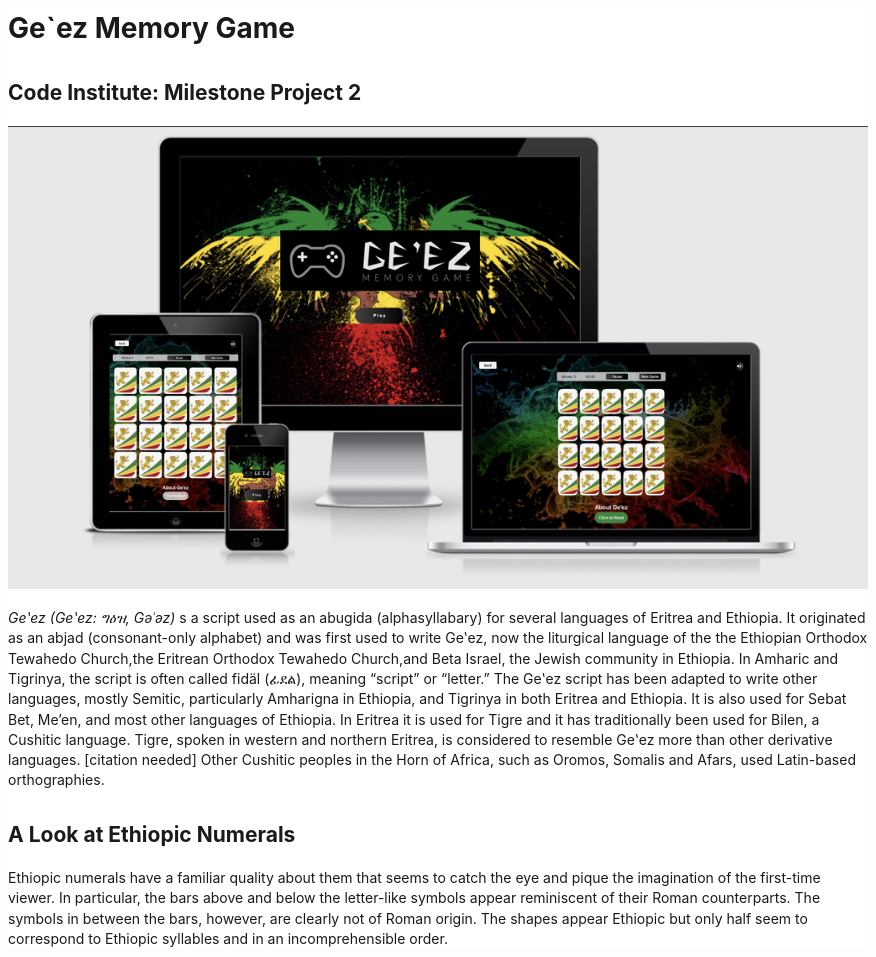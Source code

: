 # Ge`ez Memory Game

## Code Institute: Milestone Project 2

![Desktop Demo](img/readme-images/responsive-project.png)


*Geʽez (Geʽez: ግዕዝ, Gəʿəz)* s a script used as an abugida (alphasyllabary) for several languages of Eritrea and Ethiopia. It originated as an abjad (consonant-only alphabet) and was first used to write Geʽez, now the liturgical language of the 
the Ethiopian Orthodox Tewahedo Church,the Eritrean Orthodox Tewahedo Church,and Beta Israel, the Jewish community in Ethiopia. In Amharic and Tigrinya, the script is often called fidäl (ፊደል), meaning “script” or “letter.”
The Geʽez script has been adapted to write other languages, mostly Semitic, particularly Amharigna in Ethiopia, and Tigrinya in both Eritrea and Ethiopia. It is also used for Sebat Bet, Meʼen, and most other languages of Ethiopia. 
In Eritrea it is used for Tigre and it has traditionally been used for Bilen, a Cushitic language. Tigre, spoken in western and northern Eritrea, is considered to resemble Geʽez more than other derivative languages.
[citation needed] Other Cushitic peoples in the Horn of Africa, such as Oromos, Somalis and Afars, used Latin-based orthographies.

## A Look at Ethiopic Numerals
Ethiopic numerals have a familiar quality about them that seems to catch the eye and pique the imagination of the first-time viewer. In particular, the bars above and below the letter-like symbols appear reminiscent of their Roman counterparts.
The symbols in between the bars, however, are clearly not of Roman origin. The shapes appear Ethiopic but only half seem to correspond to Ethiopic syllables and in an incomprehensible order.
